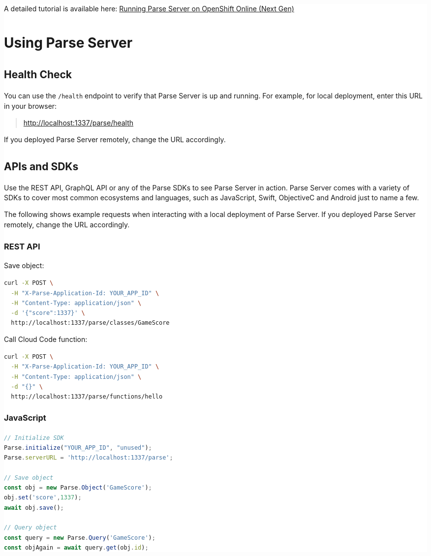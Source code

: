A detailed tutorial is available here:
[Running Parse Server on OpenShift Online (Next Gen)](https://blog.openshift.com/parse-server/)

# Using Parse Server

## Health Check

You can use the `/health` endpoint to verify that Parse Server is up and running. For example, for local deployment, enter this URL in your browser:

> [http://localhost:1337/parse/health](http://localhost:1337/parse/health)

If you deployed Parse Server remotely, change the URL accordingly.

## APIs and SDKs

Use the REST API, GraphQL API or any of the Parse SDKs to see Parse Server in action. Parse Server comes with a variety of SDKs to cover most common ecosystems and languages, such as JavaScript, Swift, ObjectiveC and Android just to name a few.

The following shows example requests when interacting with a local deployment of Parse Server. If you deployed Parse Server remotely, change the URL accordingly.

### REST API

Save object:
```sh
curl -X POST \
  -H "X-Parse-Application-Id: YOUR_APP_ID" \
  -H "Content-Type: application/json" \
  -d '{"score":1337}' \
  http://localhost:1337/parse/classes/GameScore
```

Call Cloud Code function:
```sh
curl -X POST \
  -H "X-Parse-Application-Id: YOUR_APP_ID" \
  -H "Content-Type: application/json" \
  -d "{}" \
  http://localhost:1337/parse/functions/hello
```

### JavaScript

```js
// Initialize SDK
Parse.initialize("YOUR_APP_ID", "unused");
Parse.serverURL = 'http://localhost:1337/parse';

// Save object
const obj = new Parse.Object('GameScore');
obj.set('score',1337);
await obj.save();

// Query object
const query = new Parse.Query('GameScore');
const objAgain = await query.get(obj.id);
```
